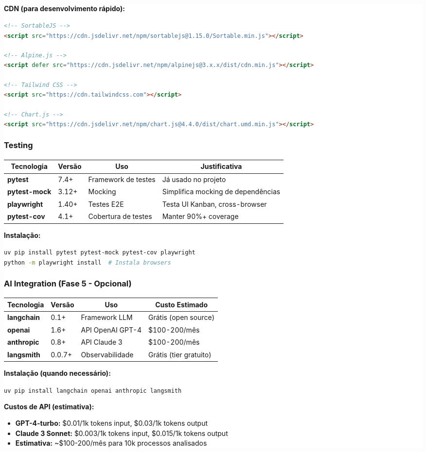 **CDN (para desenvolvimento rápido):**
```html
<!-- SortableJS -->
<script src="https://cdn.jsdelivr.net/npm/sortablejs@1.15.0/Sortable.min.js"></script>

<!-- Alpine.js -->
<script defer src="https://cdn.jsdelivr.net/npm/alpinejs@3.x.x/dist/cdn.min.js"></script>

<!-- Tailwind CSS -->
<script src="https://cdn.tailwindcss.com"></script>

<!-- Chart.js -->
<script src="https://cdn.jsdelivr.net/npm/chart.js@4.4.0/dist/chart.umd.min.js"></script>
```

### Testing

| Tecnologia | Versão | Uso | Justificativa |
|------------|--------|-----|---------------|
| **pytest** | 7.4+ | Framework de testes | Já usado no projeto |
| **pytest-mock** | 3.12+ | Mocking | Simplifica mocking de dependências |
| **playwright** | 1.40+ | Testes E2E | Testa UI Kanban, cross-browser |
| **pytest-cov** | 4.1+ | Cobertura de testes | Manter 90%+ coverage |

**Instalação:**
```bash
uv pip install pytest pytest-mock pytest-cov playwright
python -m playwright install  # Instala browsers
```

### AI Integration (Fase 5 - Opcional)

| Tecnologia | Versão | Uso | Custo Estimado |
|------------|--------|-----|----------------|
| **langchain** | 0.1+ | Framework LLM | Grátis (open source) |
| **openai** | 1.6+ | API OpenAI GPT-4 | $100-200/mês |
| **anthropic** | 0.8+ | API Claude 3 | $100-200/mês |
| **langsmith** | 0.0.7+ | Observabilidade | Grátis (tier gratuito) |

**Instalação (quando necessário):**
```bash
uv pip install langchain openai anthropic langsmith
```

**Custos de API (estimativa):**
- **GPT-4-turbo:** $0.01/1k tokens input, $0.03/1k tokens output
- **Claude 3 Sonnet:** $0.003/1k tokens input, $0.015/1k tokens output
- **Estimativa:** ~$100-200/mês para 10k processos analisados
